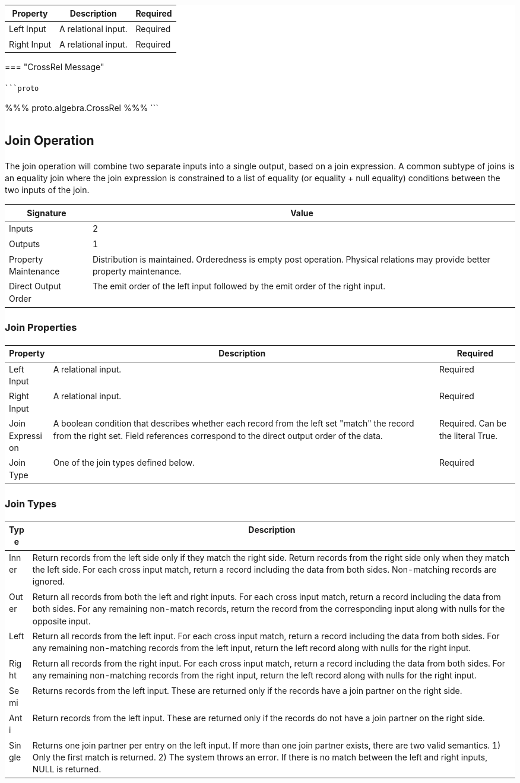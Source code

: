 | Property        | Description                                                  | Required                           |
| --------------- | ------------------------------------------------------------ | ---------------------------------- |
| Left Input      | A relational input.                                          | Required                           |
| Right Input     | A relational input.                                          | Required                           |


=== "CrossRel Message"

    ```proto
%%% proto.algebra.CrossRel %%%
    ```


## Join Operation

The join operation will combine two separate inputs into a single output, based on a join expression. A common subtype of joins is an equality join where the join expression is constrained to a list of equality (or equality + null equality) conditions between the two inputs of the join.

| Signature            | Value                                                        |
| -------------------- | ------------------------------------------------------------ |
| Inputs               | 2                                                            |
| Outputs              | 1                                                            |
| Property Maintenance | Distribution is maintained. Orderedness is empty post operation. Physical relations may provide better property maintenance. |
| Direct Output Order  | The emit order of the left input followed by the emit order of the right input. |

### Join Properties

| Property        | Description                                                  | Required                           |
| --------------- | ------------------------------------------------------------ | ---------------------------------- |
| Left Input      | A relational input.                                          | Required                           |
| Right Input     | A relational input.                                          | Required                           |
| Join Expression | A boolean condition that describes whether each record from the left set "match" the record from the right set. Field references correspond to the direct output order of the data. | Required. Can be the literal True. |
| Join Type       | One of the join types defined below.                         | Required                           |

### Join Types

| Type  | Description                                                  |
| ----- | ------------------------------------------------------------ |
| Inner | Return records from the left side only if they match the right side. Return records from the right side only when they match the left side. For each cross input match, return a record including the data from both sides. Non-matching records are ignored. |
| Outer | Return all records from both the left and right inputs. For each cross input match, return a record including the data from both sides. For any remaining non-match records, return the record from the corresponding input along with nulls for the opposite input. |
| Left  | Return all records from the left input. For each cross input match, return a record including the data from both sides. For any remaining non-matching records from the left input, return the left record along with nulls for the right input. |
| Right | Return all records from the right input. For each cross input match, return a record including the data from both sides. For any remaining non-matching records from the right input, return the left record along with nulls for the right input. |
| Semi | Returns records from the left input. These are returned only if the records have a join partner on the right side. |
| Anti  | Return records from the left input. These are returned only if the records do not have a join partner on the right side. |
| Single | Returns one join partner per entry on the left input. If more than one join partner exists, there are two valid semantics. 1) Only the first match is returned. 2) The system throws an error. If there is no match between the left and right inputs, NULL is returned. |
